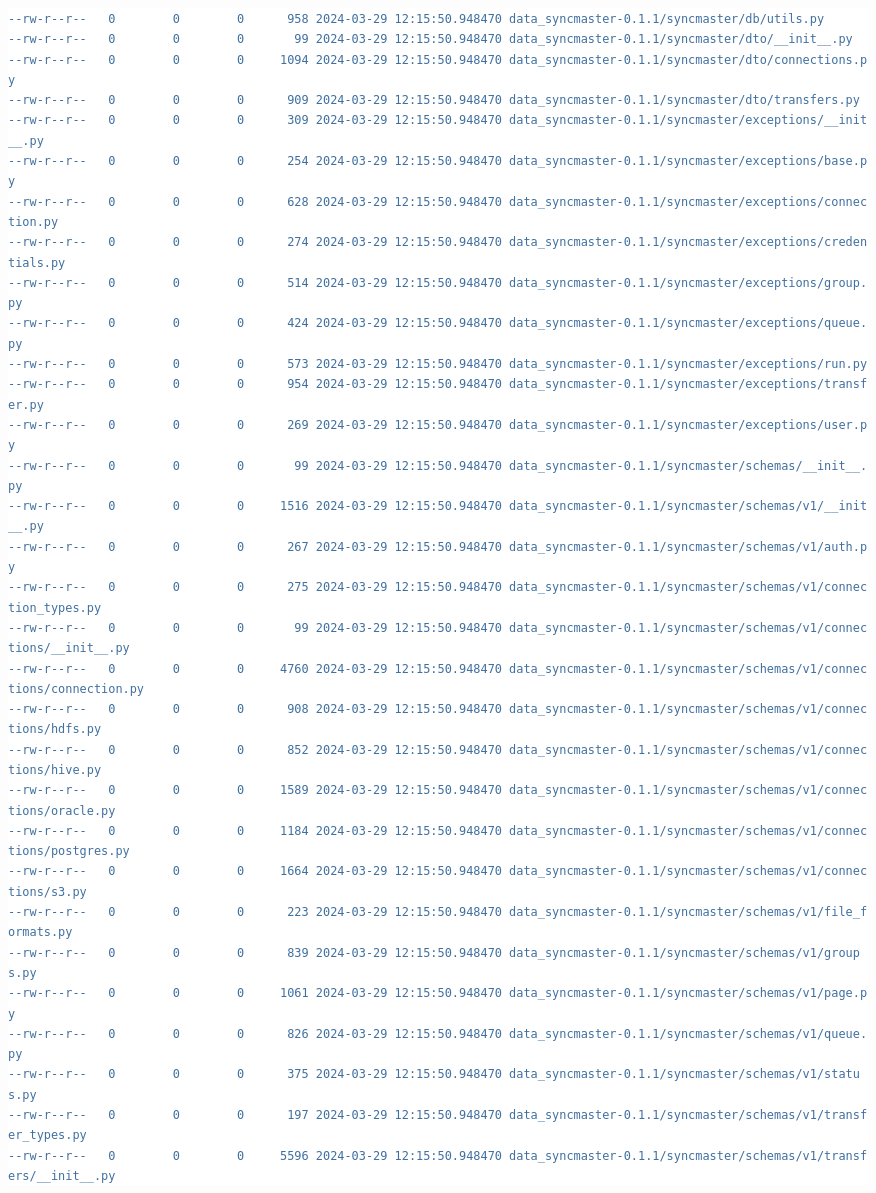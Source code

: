 ```diff
--rw-r--r--   0        0        0      958 2024-03-29 12:15:50.948470 data_syncmaster-0.1.1/syncmaster/db/utils.py
--rw-r--r--   0        0        0       99 2024-03-29 12:15:50.948470 data_syncmaster-0.1.1/syncmaster/dto/__init__.py
--rw-r--r--   0        0        0     1094 2024-03-29 12:15:50.948470 data_syncmaster-0.1.1/syncmaster/dto/connections.py
--rw-r--r--   0        0        0      909 2024-03-29 12:15:50.948470 data_syncmaster-0.1.1/syncmaster/dto/transfers.py
--rw-r--r--   0        0        0      309 2024-03-29 12:15:50.948470 data_syncmaster-0.1.1/syncmaster/exceptions/__init__.py
--rw-r--r--   0        0        0      254 2024-03-29 12:15:50.948470 data_syncmaster-0.1.1/syncmaster/exceptions/base.py
--rw-r--r--   0        0        0      628 2024-03-29 12:15:50.948470 data_syncmaster-0.1.1/syncmaster/exceptions/connection.py
--rw-r--r--   0        0        0      274 2024-03-29 12:15:50.948470 data_syncmaster-0.1.1/syncmaster/exceptions/credentials.py
--rw-r--r--   0        0        0      514 2024-03-29 12:15:50.948470 data_syncmaster-0.1.1/syncmaster/exceptions/group.py
--rw-r--r--   0        0        0      424 2024-03-29 12:15:50.948470 data_syncmaster-0.1.1/syncmaster/exceptions/queue.py
--rw-r--r--   0        0        0      573 2024-03-29 12:15:50.948470 data_syncmaster-0.1.1/syncmaster/exceptions/run.py
--rw-r--r--   0        0        0      954 2024-03-29 12:15:50.948470 data_syncmaster-0.1.1/syncmaster/exceptions/transfer.py
--rw-r--r--   0        0        0      269 2024-03-29 12:15:50.948470 data_syncmaster-0.1.1/syncmaster/exceptions/user.py
--rw-r--r--   0        0        0       99 2024-03-29 12:15:50.948470 data_syncmaster-0.1.1/syncmaster/schemas/__init__.py
--rw-r--r--   0        0        0     1516 2024-03-29 12:15:50.948470 data_syncmaster-0.1.1/syncmaster/schemas/v1/__init__.py
--rw-r--r--   0        0        0      267 2024-03-29 12:15:50.948470 data_syncmaster-0.1.1/syncmaster/schemas/v1/auth.py
--rw-r--r--   0        0        0      275 2024-03-29 12:15:50.948470 data_syncmaster-0.1.1/syncmaster/schemas/v1/connection_types.py
--rw-r--r--   0        0        0       99 2024-03-29 12:15:50.948470 data_syncmaster-0.1.1/syncmaster/schemas/v1/connections/__init__.py
--rw-r--r--   0        0        0     4760 2024-03-29 12:15:50.948470 data_syncmaster-0.1.1/syncmaster/schemas/v1/connections/connection.py
--rw-r--r--   0        0        0      908 2024-03-29 12:15:50.948470 data_syncmaster-0.1.1/syncmaster/schemas/v1/connections/hdfs.py
--rw-r--r--   0        0        0      852 2024-03-29 12:15:50.948470 data_syncmaster-0.1.1/syncmaster/schemas/v1/connections/hive.py
--rw-r--r--   0        0        0     1589 2024-03-29 12:15:50.948470 data_syncmaster-0.1.1/syncmaster/schemas/v1/connections/oracle.py
--rw-r--r--   0        0        0     1184 2024-03-29 12:15:50.948470 data_syncmaster-0.1.1/syncmaster/schemas/v1/connections/postgres.py
--rw-r--r--   0        0        0     1664 2024-03-29 12:15:50.948470 data_syncmaster-0.1.1/syncmaster/schemas/v1/connections/s3.py
--rw-r--r--   0        0        0      223 2024-03-29 12:15:50.948470 data_syncmaster-0.1.1/syncmaster/schemas/v1/file_formats.py
--rw-r--r--   0        0        0      839 2024-03-29 12:15:50.948470 data_syncmaster-0.1.1/syncmaster/schemas/v1/groups.py
--rw-r--r--   0        0        0     1061 2024-03-29 12:15:50.948470 data_syncmaster-0.1.1/syncmaster/schemas/v1/page.py
--rw-r--r--   0        0        0      826 2024-03-29 12:15:50.948470 data_syncmaster-0.1.1/syncmaster/schemas/v1/queue.py
--rw-r--r--   0        0        0      375 2024-03-29 12:15:50.948470 data_syncmaster-0.1.1/syncmaster/schemas/v1/status.py
--rw-r--r--   0        0        0      197 2024-03-29 12:15:50.948470 data_syncmaster-0.1.1/syncmaster/schemas/v1/transfer_types.py
--rw-r--r--   0        0        0     5596 2024-03-29 12:15:50.948470 data_syncmaster-0.1.1/syncmaster/schemas/v1/transfers/__init__.py
```